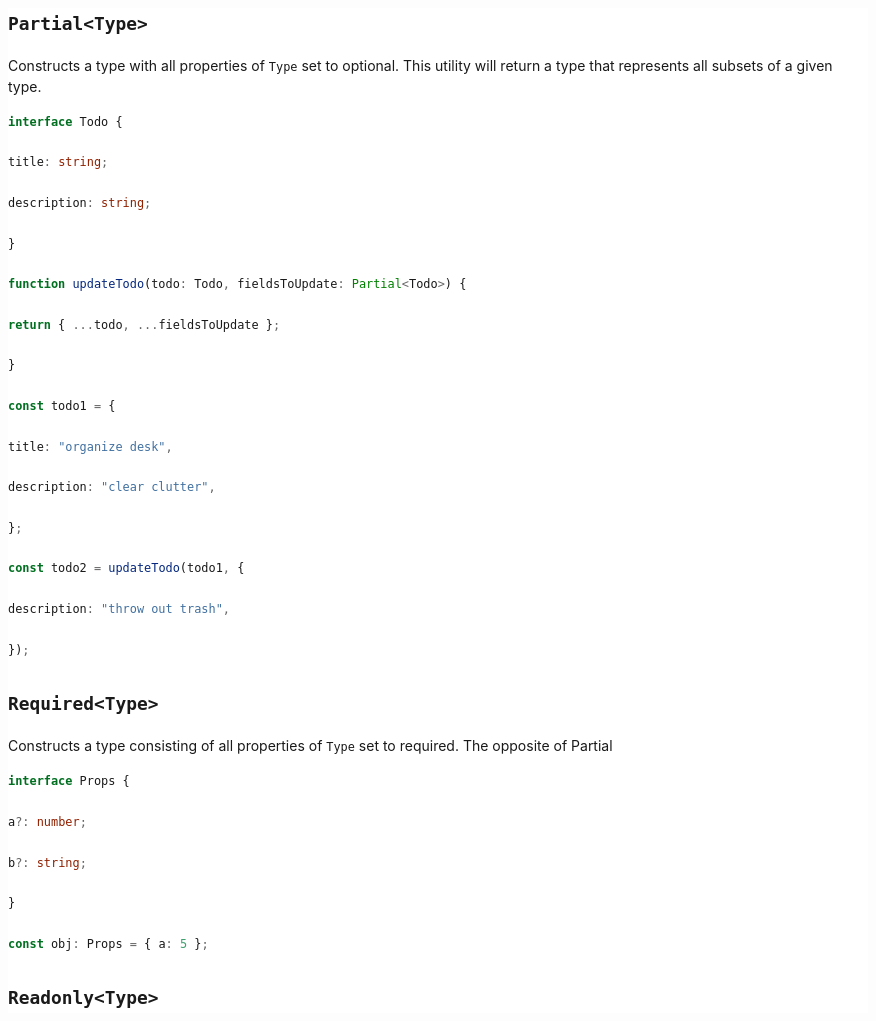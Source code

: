 ## `Partial<Type>`
Constructs a type with all properties of `Type` set to optional. This utility will return a type that represents all subsets of a given type.

```ts
interface Todo {

title: string;

description: string;

}

function updateTodo(todo: Todo, fieldsToUpdate: Partial<Todo>) {

return { ...todo, ...fieldsToUpdate };

}

const todo1 = {

title: "organize desk",

description: "clear clutter",

};

const todo2 = updateTodo(todo1, {

description: "throw out trash",

});
```


## `Required<Type>`


Constructs a type consisting of all properties of `Type` set to required. The opposite of Partial 

```ts 
interface Props {

a?: number;

b?: string;

}

const obj: Props = { a: 5 };
```
## `Readonly<Type>`
